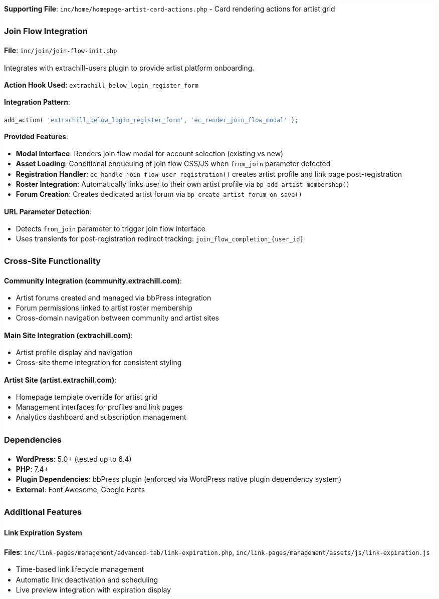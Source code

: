 **Supporting File**: `inc/home/homepage-artist-card-actions.php` - Card rendering actions for artist grid

### Join Flow Integration

**File**: `inc/join/join-flow-init.php`

Integrates with extrachill-users plugin to provide artist platform onboarding.

**Action Hook Used**: `extrachill_below_login_register_form`

**Integration Pattern**:
```php
add_action( 'extrachill_below_login_register_form', 'ec_render_join_flow_modal' );
```

**Provided Features**:
- **Modal Interface**: Renders join flow modal for account selection (existing vs new)
- **Asset Loading**: Conditional enqueuing of join flow CSS/JS when `from_join` parameter detected
- **Registration Handler**: `ec_handle_join_flow_user_registration()` creates artist profile and link page post-registration
- **Roster Integration**: Automatically links user to their own artist profile via `bp_add_artist_membership()`
- **Forum Creation**: Creates dedicated artist forum via `bp_create_artist_forum_on_save()`

**URL Parameter Detection**:
- Detects `from_join` parameter to trigger join flow interface
- Uses transients for post-registration redirect tracking: `join_flow_completion_{user_id}`

### Cross-Site Functionality

**Community Integration (community.extrachill.com)**:
- Artist forums created and managed via bbPress integration
- Forum permissions linked to artist roster membership
- Cross-domain navigation between community and artist sites

**Main Site Integration (extrachill.com)**:
- Artist profile display and navigation
- Cross-site theme integration for consistent styling

**Artist Site (artist.extrachill.com)**:
- Homepage template override for artist grid
- Management interfaces for profiles and link pages
- Analytics dashboard and subscription management

### Dependencies
- **WordPress**: 5.0+ (tested up to 6.4)
- **PHP**: 7.4+
- **Plugin Dependencies**: bbPress plugin (enforced via WordPress native plugin dependency system)
- **External**: Font Awesome, Google Fonts

### Additional Features

#### Link Expiration System
**Files**: `inc/link-pages/management/advanced-tab/link-expiration.php`, `inc/link-pages/management/assets/js/link-expiration.js`
- Time-based link lifecycle management
- Automatic link deactivation and scheduling
- Live preview integration with expiration display
